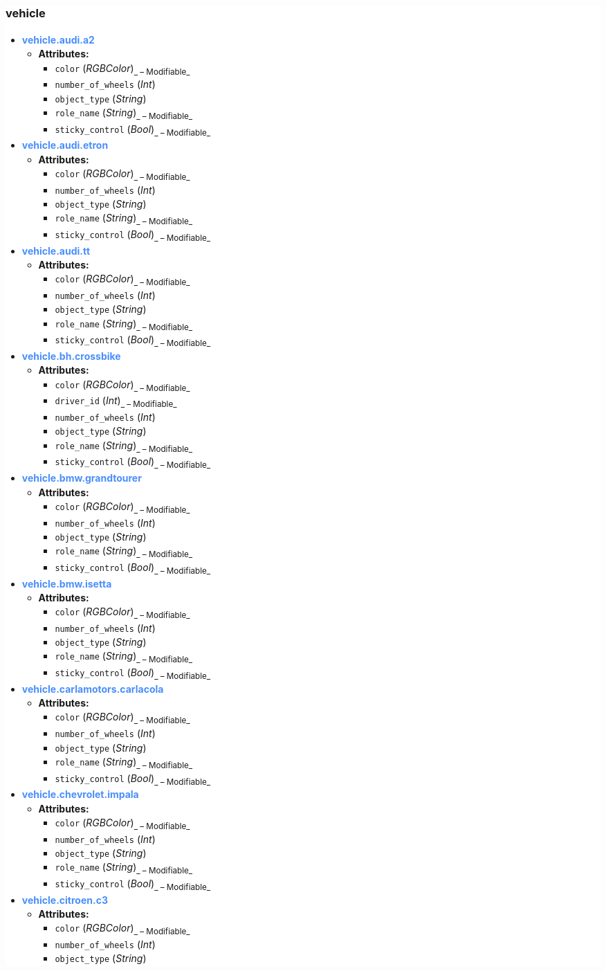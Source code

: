 ### vehicle
- **<font color="#498efc">vehicle.audi.a2</font>**  
    - **Attributes:**
        - `color` (_RGBColor_)<sub>_ – Modifiable_</sub>
        - `number_of_wheels` (_Int_)
        - `object_type` (_String_)
        - `role_name` (_String_)<sub>_ – Modifiable_</sub>
        - `sticky_control` (_Bool_)<sub>_ – Modifiable_</sub>
- **<font color="#498efc">vehicle.audi.etron</font>**  
    - **Attributes:**
        - `color` (_RGBColor_)<sub>_ – Modifiable_</sub>
        - `number_of_wheels` (_Int_)
        - `object_type` (_String_)
        - `role_name` (_String_)<sub>_ – Modifiable_</sub>
        - `sticky_control` (_Bool_)<sub>_ – Modifiable_</sub>
- **<font color="#498efc">vehicle.audi.tt</font>**  
    - **Attributes:**
        - `color` (_RGBColor_)<sub>_ – Modifiable_</sub>
        - `number_of_wheels` (_Int_)
        - `object_type` (_String_)
        - `role_name` (_String_)<sub>_ – Modifiable_</sub>
        - `sticky_control` (_Bool_)<sub>_ – Modifiable_</sub>
- **<font color="#498efc">vehicle.bh.crossbike</font>**  
    - **Attributes:**
        - `color` (_RGBColor_)<sub>_ – Modifiable_</sub>
        - `driver_id` (_Int_)<sub>_ – Modifiable_</sub>
        - `number_of_wheels` (_Int_)
        - `object_type` (_String_)
        - `role_name` (_String_)<sub>_ – Modifiable_</sub>
        - `sticky_control` (_Bool_)<sub>_ – Modifiable_</sub>
- **<font color="#498efc">vehicle.bmw.grandtourer</font>**  
    - **Attributes:**
        - `color` (_RGBColor_)<sub>_ – Modifiable_</sub>
        - `number_of_wheels` (_Int_)
        - `object_type` (_String_)
        - `role_name` (_String_)<sub>_ – Modifiable_</sub>
        - `sticky_control` (_Bool_)<sub>_ – Modifiable_</sub>
- **<font color="#498efc">vehicle.bmw.isetta</font>**  
    - **Attributes:**
        - `color` (_RGBColor_)<sub>_ – Modifiable_</sub>
        - `number_of_wheels` (_Int_)
        - `object_type` (_String_)
        - `role_name` (_String_)<sub>_ – Modifiable_</sub>
        - `sticky_control` (_Bool_)<sub>_ – Modifiable_</sub>
- **<font color="#498efc">vehicle.carlamotors.carlacola</font>**  
    - **Attributes:**
        - `color` (_RGBColor_)<sub>_ – Modifiable_</sub>
        - `number_of_wheels` (_Int_)
        - `object_type` (_String_)
        - `role_name` (_String_)<sub>_ – Modifiable_</sub>
        - `sticky_control` (_Bool_)<sub>_ – Modifiable_</sub>
- **<font color="#498efc">vehicle.chevrolet.impala</font>**  
    - **Attributes:**
        - `color` (_RGBColor_)<sub>_ – Modifiable_</sub>
        - `number_of_wheels` (_Int_)
        - `object_type` (_String_)
        - `role_name` (_String_)<sub>_ – Modifiable_</sub>
        - `sticky_control` (_Bool_)<sub>_ – Modifiable_</sub>
- **<font color="#498efc">vehicle.citroen.c3</font>**  
    - **Attributes:**
        - `color` (_RGBColor_)<sub>_ – Modifiable_</sub>
        - `number_of_wheels` (_Int_)
        - `object_type` (_String_)